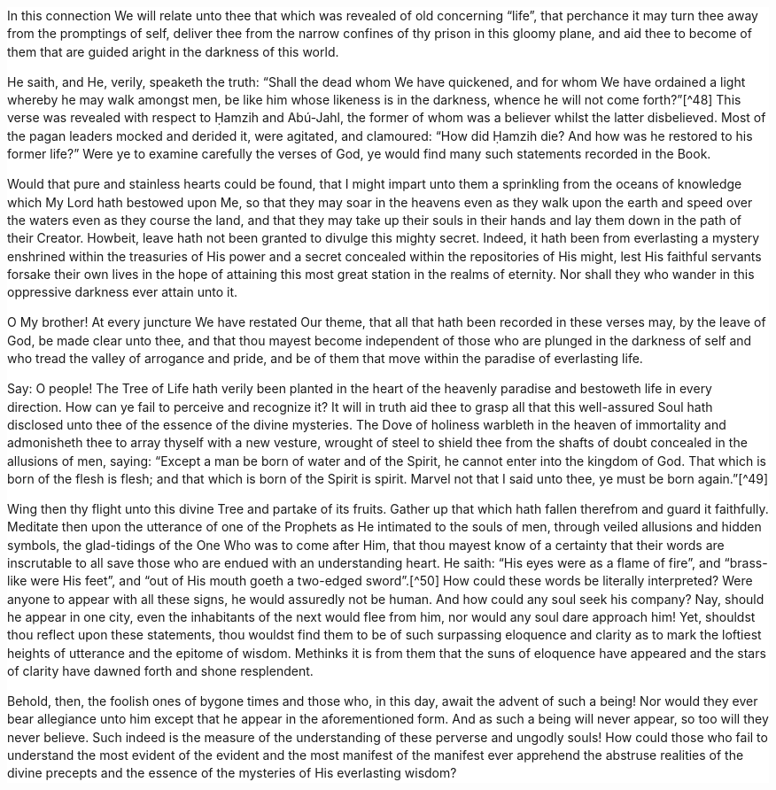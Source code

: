 In this connection We will relate unto thee that which was revealed of old concerning “life”, that perchance it may turn thee away from the promptings of self, deliver thee from the narrow confines of thy prison in this gloomy plane, and aid thee to become of them that are guided aright in the darkness of this world.

He saith, and He, verily, speaketh the truth: “Shall the dead whom We have quickened, and for whom We have ordained a light whereby he may walk amongst men, be like him whose likeness is in the darkness, whence he will not come forth?”[^48] This verse was revealed with respect to Ḥamzih and Abú-Jahl, the former of whom was a believer whilst the latter disbelieved. Most of the pagan leaders mocked and derided it, were agitated, and clamoured: “How did Ḥamzih die? And how was he restored to his former life?” Were ye to examine carefully the verses of God, ye would find many such statements recorded in the Book.

Would that pure and stainless hearts could be found, that I might impart unto them a sprinkling from the oceans of knowledge which My Lord hath bestowed upon Me, so that they may soar in the heavens even as they walk upon the earth and speed over the waters even as they course the land, and that they may take up their souls in their hands and lay them down in the path of their Creator. Howbeit, leave hath not been granted to divulge this mighty secret. Indeed, it hath been from everlasting a mystery enshrined within the treasuries of His power and a secret concealed within the repositories of His might, lest His faithful servants forsake their own lives in the hope of attaining this most great station in the realms of eternity. Nor shall they who wander in this oppressive darkness ever attain unto it.

O My brother! At every juncture We have restated Our theme, that all that hath been recorded in these verses may, by the leave of God, be made clear unto thee, and that thou mayest become independent of those who are plunged in the darkness of self and who tread the valley of arrogance and pride, and be of them that move within the paradise of everlasting life.

Say: O people! The Tree of Life hath verily been planted in the heart of the heavenly paradise and bestoweth life in every direction. How can ye fail to perceive and recognize it? It will in truth aid thee to grasp all that this well-assured Soul hath disclosed unto thee of the essence of the divine mysteries. The Dove of holiness warbleth in the heaven of immortality and admonisheth thee to array thyself with a new vesture, wrought of steel to shield thee from the shafts of doubt concealed in the allusions of men, saying: “Except a man be born of water and of the Spirit, he cannot enter into the kingdom of God. That which is born of the flesh is flesh; and that which is born of the Spirit is spirit. Marvel not that I said unto thee, ye must be born again.”[^49]

Wing then thy flight unto this divine Tree and partake of its fruits. Gather up that which hath fallen therefrom and guard it faithfully. Meditate then upon the utterance of one of the Prophets as He intimated to the souls of men, through veiled allusions and hidden symbols, the glad-tidings of the One Who was to come after Him, that thou mayest know of a certainty that their words are inscrutable to all save those who are endued with an understanding heart. He saith: “His eyes were as a flame of fire”, and “brass-like were His feet”, and “out of His mouth goeth a two-edged sword”.[^50] How could these words be literally interpreted? Were anyone to appear with all these signs, he would assuredly not be human. And how could any soul seek his company? Nay, should he appear in one city, even the inhabitants of the next would flee from him, nor would any soul dare approach him! Yet, shouldst thou reflect upon these statements, thou wouldst find them to be of such surpassing eloquence and clarity as to mark the loftiest heights of utterance and the epitome of wisdom. Methinks it is from them that the suns of eloquence have appeared and the stars of clarity have dawned forth and shone resplendent.

Behold, then, the foolish ones of bygone times and those who, in this day, await the advent of such a being! Nor would they ever bear allegiance unto him except that he appear in the aforementioned form. And as such a being will never appear, so too will they never believe. Such indeed is the measure of the understanding of these perverse and ungodly souls! How could those who fail to understand the most evident of the evident and the most manifest of the manifest ever apprehend the abstruse realities of the divine precepts and the essence of the mysteries of His everlasting wisdom?
